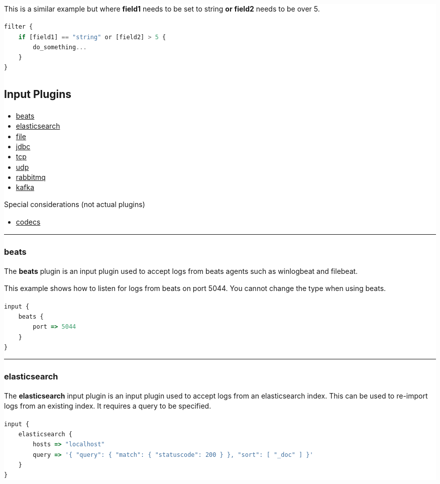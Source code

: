 This is a similar example but where **field1** needs to be set to string **or** **field2** needs to be over 5.

```javascript
filter {
    if [field1] == "string" or [field2] > 5 {
        do_something...
    }
}
```

Input Plugins
---------
- [beats](#beats)
- [elasticsearch](#elasticsearch)
- [file](#file)
- [jdbc](#jdbc)
- [tcp](#tcp)
- [udp](#udp)
- [rabbitmq](#rabbitmq)
- [kafka](#kafka)

Special considerations (not actual plugins)

- [codecs](#codecs)

---------
### beats
The **beats** plugin is an input plugin used to accept logs from beats agents such as winlogbeat and filebeat.

This example shows how to listen for logs from beats on port 5044. You cannot change the type when using beats.
```javascript
input {
    beats {
        port => 5044
    }
}
```

---------
### elasticsearch
The **elasticsearch** input plugin is an input plugin used to accept logs from an elasticsearch index. This can be used to re-import logs from an existing index. It requires a query to be specified.

```javascript
input {
    elasticsearch {
        hosts => "localhost"
        query => '{ "query": { "match": { "statuscode": 200 } }, "sort": [ "_doc" ] }'
    }
}
```
